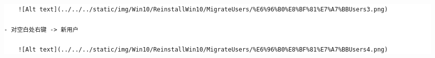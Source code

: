         ![Alt text](../../../static/img/Win10/ReinstallWin10/MigrateUsers/%E6%96%B0%E8%BF%81%E7%A7%BBUsers3.png)

    - 对空白处右键 -> 新用户

        ![Alt text](../../../static/img/Win10/ReinstallWin10/MigrateUsers/%E6%96%B0%E8%BF%81%E7%A7%BBUsers4.png)
